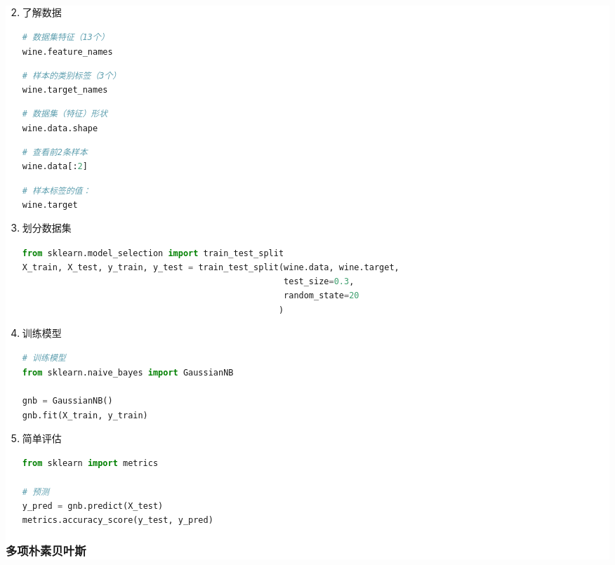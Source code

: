 2. 了解数据

   ```python
   # 数据集特征（13个）
   wine.feature_names
   ```

   ```python
   # 样本的类别标签（3个）
   wine.target_names
   ```

   ```python
   # 数据集（特征）形状
   wine.data.shape
   ```

   ```python
   # 查看前2条样本
   wine.data[:2]
   ```

   ```python
   # 样本标签的值：
   wine.target
   ```

3. 划分数据集

   ```python
   from sklearn.model_selection import train_test_split
   X_train, X_test, y_train, y_test = train_test_split(wine.data, wine.target,
                                                       test_size=0.3,
                                                       random_state=20
                                                      )
   ```

4. 训练模型

   ```python
   # 训练模型
   from sklearn.naive_bayes import GaussianNB
   
   gnb = GaussianNB()
   gnb.fit(X_train, y_train)
   ```

5. 简单评估

   ```python
   from sklearn import metrics
   
   # 预测
   y_pred = gnb.predict(X_test)
   metrics.accuracy_score(y_test, y_pred)
   ```

### 多项朴素贝叶斯
